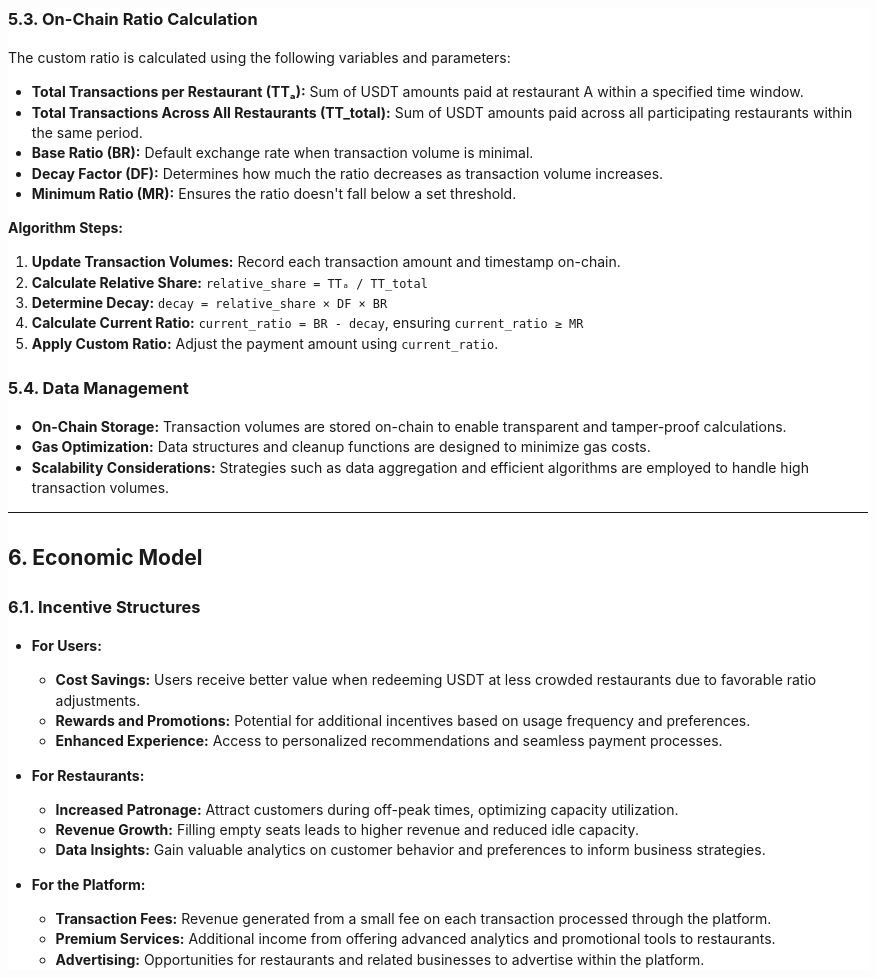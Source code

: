 ### **5.3. On-Chain Ratio Calculation**

The custom ratio is calculated using the following variables and parameters:

- **Total Transactions per Restaurant (TTₐ):** Sum of USDT amounts paid at restaurant A within a specified time window.
- **Total Transactions Across All Restaurants (TT_total):** Sum of USDT amounts paid across all participating restaurants within the same period.
- **Base Ratio (BR):** Default exchange rate when transaction volume is minimal.
- **Decay Factor (DF):** Determines how much the ratio decreases as transaction volume increases.
- **Minimum Ratio (MR):** Ensures the ratio doesn't fall below a set threshold.

**Algorithm Steps:**

1. **Update Transaction Volumes:** Record each transaction amount and timestamp on-chain.
2. **Calculate Relative Share:** `relative_share = TTₐ / TT_total`
3. **Determine Decay:** `decay = relative_share × DF × BR`
4. **Calculate Current Ratio:** `current_ratio = BR - decay`, ensuring `current_ratio ≥ MR`
5. **Apply Custom Ratio:** Adjust the payment amount using `current_ratio`.

### **5.4. Data Management**

- **On-Chain Storage:** Transaction volumes are stored on-chain to enable transparent and tamper-proof calculations.
- **Gas Optimization:** Data structures and cleanup functions are designed to minimize gas costs.
- **Scalability Considerations:** Strategies such as data aggregation and efficient algorithms are employed to handle high transaction volumes.

---

## **6. Economic Model**

### **6.1. Incentive Structures**

- **For Users:**
  - **Cost Savings:** Users receive better value when redeeming USDT at less crowded restaurants due to favorable ratio adjustments.
  - **Rewards and Promotions:** Potential for additional incentives based on usage frequency and preferences.
  - **Enhanced Experience:** Access to personalized recommendations and seamless payment processes.

- **For Restaurants:**
  - **Increased Patronage:** Attract customers during off-peak times, optimizing capacity utilization.
  - **Revenue Growth:** Filling empty seats leads to higher revenue and reduced idle capacity.
  - **Data Insights:** Gain valuable analytics on customer behavior and preferences to inform business strategies.

- **For the Platform:**
  - **Transaction Fees:** Revenue generated from a small fee on each transaction processed through the platform.
  - **Premium Services:** Additional income from offering advanced analytics and promotional tools to restaurants.
  - **Advertising:** Opportunities for restaurants and related businesses to advertise within the platform.

